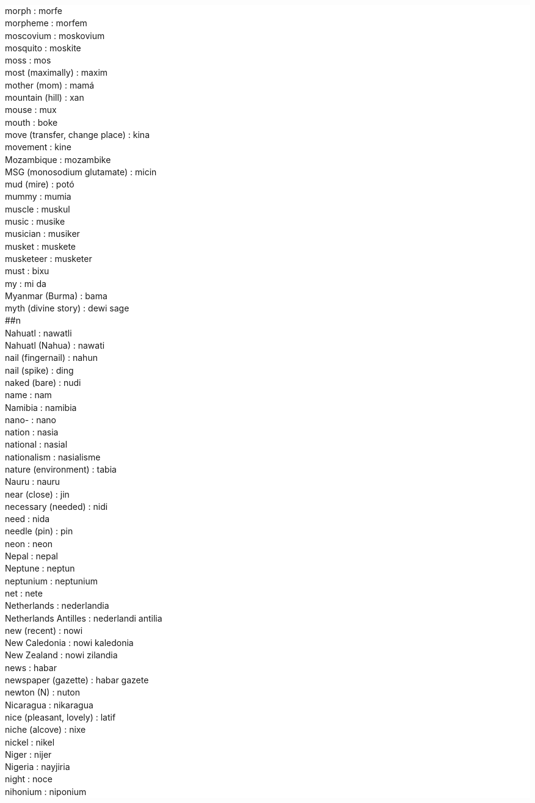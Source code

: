 morph   : morfe  
morpheme   : morfem  
moscovium   : moskovium  
mosquito   : moskite  
moss   : mos  
most (maximally)   : maxim  
mother (mom)   : mamá  
mountain (hill)   : xan  
mouse   : mux  
mouth   : boke  
move (transfer, change place)   : kina  
movement   : kine  
Mozambique   : mozambike  
MSG (monosodium glutamate)   : micin  
mud (mire)   : potó  
mummy   : mumia  
muscle   : muskul  
music   : musike  
musician   : musiker  
musket   : muskete  
musketeer   : musketer  
must   : bixu  
my   : mi da  
Myanmar (Burma)   : bama  
myth (divine story)   : dewi sage  
##n  
Nahuatl   : nawatli  
Nahuatl (Nahua)   : nawati  
nail (fingernail)   : nahun  
nail (spike)   : ding  
naked (bare)   : nudi  
name   : nam  
Namibia   : namibia  
nano-   : nano  
nation   : nasia  
national   : nasial  
nationalism   : nasialisme  
nature (environment)   : tabia  
Nauru   : nauru  
near (close)   : jin  
necessary (needed)   : nidi  
need   : nida  
needle (pin)   : pin  
neon   : neon  
Nepal   : nepal  
Neptune   : neptun  
neptunium   : neptunium  
net   : nete  
Netherlands   : nederlandia  
Netherlands Antilles   : nederlandi antilia  
new (recent)   : nowi  
New Caledonia   : nowi kaledonia  
New Zealand   : nowi zilandia  
news   : habar  
newspaper (gazette)   : habar gazete  
newton (N)   : nuton  
Nicaragua   : nikaragua  
nice (pleasant, lovely)   : latif  
niche (alcove)   : nixe  
nickel   : nikel  
Niger   : nijer  
Nigeria   : nayjiria  
night   : noce  
nihonium   : niponium  
